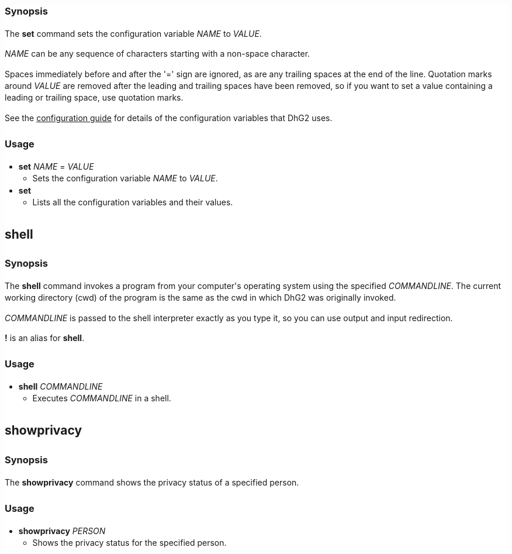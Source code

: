 ### Synopsis

The **set** command sets the configuration variable *NAME* to *VALUE*.

*NAME* can be any sequence of characters starting with a non-space character.

Spaces immediately before and after the '=' sign are ignored, as are any trailing spaces at the end of the line.
Quotation marks around *VALUE* are removed after the leading and trailing spaces have been removed, so if you
want to set a value containing a leading or trailing space, use quotation marks.

See the [configuration guide](Configuration.md) for details of the configuration variables that DhG2 uses.

### Usage

* **set** *NAME* = *VALUE*
	* Sets the configuration variable *NAME* to *VALUE*.
* **set**
	* Lists all the configuration variables and their values.

## shell

### Synopsis

The **shell** command invokes a program from your computer's operating system using the specified *COMMANDLINE*.
The current working directory (cwd) of the program is the same as the cwd in which DhG2 was originally invoked.

*COMMANDLINE* is passed to the shell interpreter exactly as you type it, so you can use output and input
redirection.

**!** is an alias for **shell**.

### Usage

* **shell** *COMMANDLINE*
	* Executes *COMMANDLINE* in a shell.

## showprivacy

### Synopsis

The **showprivacy** command shows the privacy status of a specified person.

### Usage

* **showprivacy** *PERSON*
	* Shows the privacy status for the specified person.
